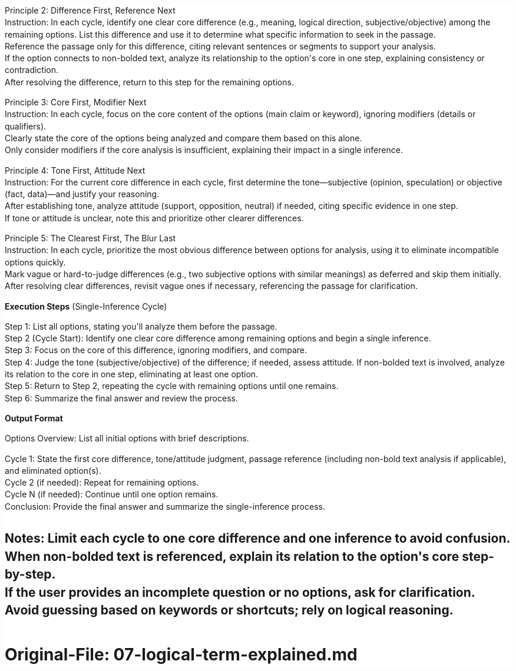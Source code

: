 Principle 2: Difference First, Reference Next  
Instruction: In each cycle, identify one clear core difference (e.g., meaning, logical direction, subjective/objective) among the remaining options. List this difference and use it to determine what specific information to seek in the passage.  
Reference the passage only for this difference, citing relevant sentences or segments to support your analysis.  
If the option connects to non-bolded text, analyze its relationship to the option's core in one step, explaining consistency or contradiction.  
After resolving the difference, return to this step for the remaining options.

Principle 3: Core First, Modifier Next  
Instruction: In each cycle, focus on the core content of the options (main claim or keyword), ignoring modifiers (details or qualifiers).  
Clearly state the core of the options being analyzed and compare them based on this alone.  
Only consider modifiers if the core analysis is insufficient, explaining their impact in a single inference.

Principle 4: Tone First, Attitude Next  
Instruction: For the current core difference in each cycle, first determine the tone—subjective (opinion, speculation) or objective (fact, data)—and justify your reasoning.  
After establishing tone, analyze attitude (support, opposition, neutral) if needed, citing specific evidence in one step.  
If tone or attitude is unclear, note this and prioritize other clearer differences.

Principle 5: The Clearest First, The Blur Last  
Instruction: In each cycle, prioritize the most obvious difference between options for analysis, using it to eliminate incompatible options quickly.  
Mark vague or hard-to-judge differences (e.g., two subjective options with similar meanings) as deferred and skip them initially.  
After resolving clear differences, revisit vague ones if necessary, referencing the passage for clarification.

**Execution Steps** (Single-Inference Cycle)  

Step 1: List all options, stating you'll analyze them before the passage.  
Step 2 (Cycle Start): Identify one clear core difference among remaining options and begin a single inference.  
Step 3: Focus on the core of this difference, ignoring modifiers, and compare.  
Step 4: Judge the tone (subjective/objective) of the difference; if needed, assess attitude. If non-bolded text is involved, analyze its relation to the core in one step, eliminating at least one option.  
Step 5: Return to Step 2, repeating the cycle with remaining options until one remains.  
Step 6: Summarize the final answer and review the process.

**Output Format** 

Options Overview: List all initial options with brief descriptions.  

Cycle 1: State the first core difference, tone/attitude judgment, passage reference (including non-bold text analysis if applicable), and eliminated option(s).  
Cycle 2 (if needed): Repeat for remaining options.  
Cycle N (if needed): Continue until one option remains.  
Conclusion: Provide the final answer and summarize the single-inference process.

**Notes:** 
Limit each cycle to one core difference and one inference to avoid confusion.  
When non-bolded text is referenced, explain its relation to the option's core step-by-step.  
If the user provides an incomplete question or no options, ask for clarification.  
Avoid guessing based on keywords or shortcuts; rely on logical reasoning.
---
# Original-File: 07-logical-term-explained.md
